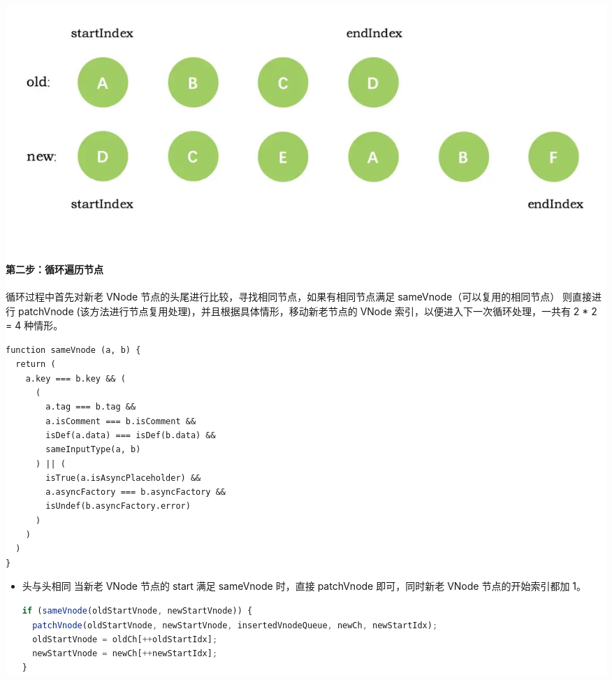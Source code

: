 ![diff3](./images/diff3.webp)

#### 第二步：循环遍历节点

循环过程中首先对新老 VNode 节点的头尾进行比较，寻找相同节点，如果有相同节点满足 sameVnode（可以复用的相同节点） 则直接进行 patchVnode (该方法进行节点复用处理)，并且根据具体情形，移动新老节点的 VNode 索引，以便进入下一次循环处理，一共有 2 \* 2 = 4 种情形。

```JS
function sameVnode (a, b) {
  return (
    a.key === b.key && (
      (
        a.tag === b.tag &&
        a.isComment === b.isComment &&
        isDef(a.data) === isDef(b.data) &&
        sameInputType(a, b)
      ) || (
        isTrue(a.isAsyncPlaceholder) &&
        a.asyncFactory === b.asyncFactory &&
        isUndef(b.asyncFactory.error)
      )
    )
  )
}
```

- 头与头相同
  当新老 VNode 节点的 start 满足 sameVnode 时，直接 patchVnode 即可，同时新老 VNode 节点的开始索引都加 1。

  ```js
  if (sameVnode(oldStartVnode, newStartVnode)) {
    patchVnode(oldStartVnode, newStartVnode, insertedVnodeQueue, newCh, newStartIdx);
    oldStartVnode = oldCh[++oldStartIdx];
    newStartVnode = newCh[++newStartIdx];
  }
  ```
